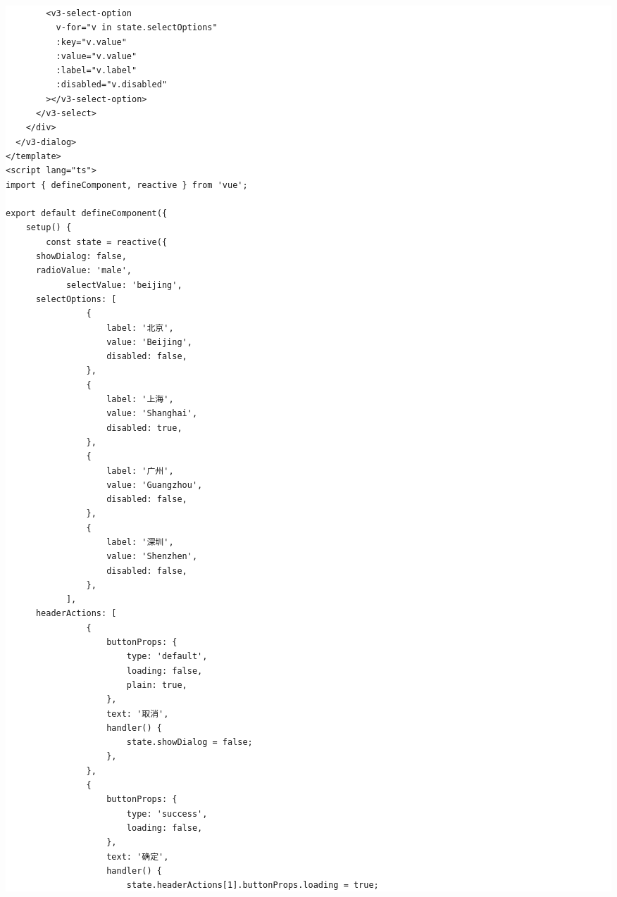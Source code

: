 ```vue demo
        <v3-select-option
          v-for="v in state.selectOptions"
          :key="v.value"
          :value="v.value"
          :label="v.label"
          :disabled="v.disabled"
        ></v3-select-option>
      </v3-select>
    </div>
  </v3-dialog>
</template>
<script lang="ts">
import { defineComponent, reactive } from 'vue';

export default defineComponent({
	setup() {
		const state = reactive({
      showDialog: false,
      radioValue: 'male',
			selectValue: 'beijing',
      selectOptions: [
				{
					label: '北京',
					value: 'Beijing',
					disabled: false,
				},
				{
					label: '上海',
					value: 'Shanghai',
					disabled: true,
				},
				{
					label: '广州',
					value: 'Guangzhou',
					disabled: false,
				},
				{
					label: '深圳',
					value: 'Shenzhen',
					disabled: false,
				},
			],
      headerActions: [
				{
					buttonProps: {
						type: 'default',
						loading: false,
						plain: true,
					},
					text: '取消',
					handler() {
						state.showDialog = false;
					},
				},
				{
					buttonProps: {
						type: 'success',
						loading: false,
					},
					text: '确定',
					handler() {
						state.headerActions[1].buttonProps.loading = true;

```
